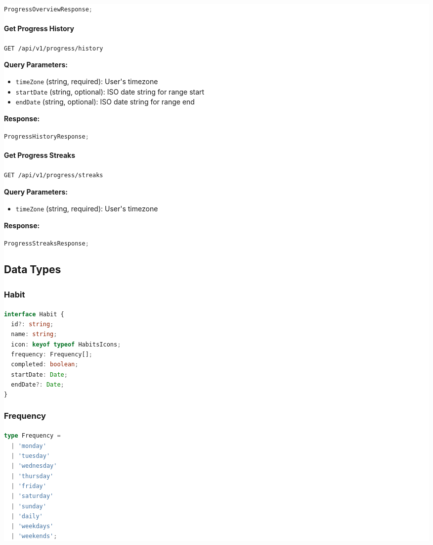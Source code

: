 ```typescript
ProgressOverviewResponse;
```

#### Get Progress History

```http
GET /api/v1/progress/history
```

**Query Parameters:**

- `timeZone` (string, required): User's timezone
- `startDate` (string, optional): ISO date string for range start
- `endDate` (string, optional): ISO date string for range end

**Response:**

```typescript
ProgressHistoryResponse;
```

#### Get Progress Streaks

```http
GET /api/v1/progress/streaks
```

**Query Parameters:**

- `timeZone` (string, required): User's timezone

**Response:**

```typescript
ProgressStreaksResponse;
```

## Data Types

### Habit

```typescript
interface Habit {
  id?: string;
  name: string;
  icon: keyof typeof HabitsIcons;
  frequency: Frequency[];
  completed: boolean;
  startDate: Date;
  endDate?: Date;
}
```

### Frequency

```typescript
type Frequency =
  | 'monday'
  | 'tuesday'
  | 'wednesday'
  | 'thursday'
  | 'friday'
  | 'saturday'
  | 'sunday'
  | 'daily'
  | 'weekdays'
  | 'weekends';
```
